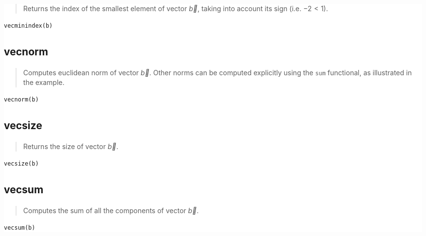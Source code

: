 > Returns the index of the smallest element of vector $\vec{b}$, taking into account its sign
(i.e. $-2 < 1$).

~~~wasora
vecminindex(b)
~~~



##  vecnorm

> Computes euclidean norm of vector $\vec{b}$. Other norms can be computed explicitly
using the `sum` functional, as illustrated in the example.

~~~wasora
vecnorm(b)
~~~



##  vecsize

> Returns the size of vector $\vec{b}$.

~~~wasora
vecsize(b)
~~~



##  vecsum

> Computes the sum of all the components of vector $\vec{b}$.

~~~wasora
vecsum(b)
~~~







